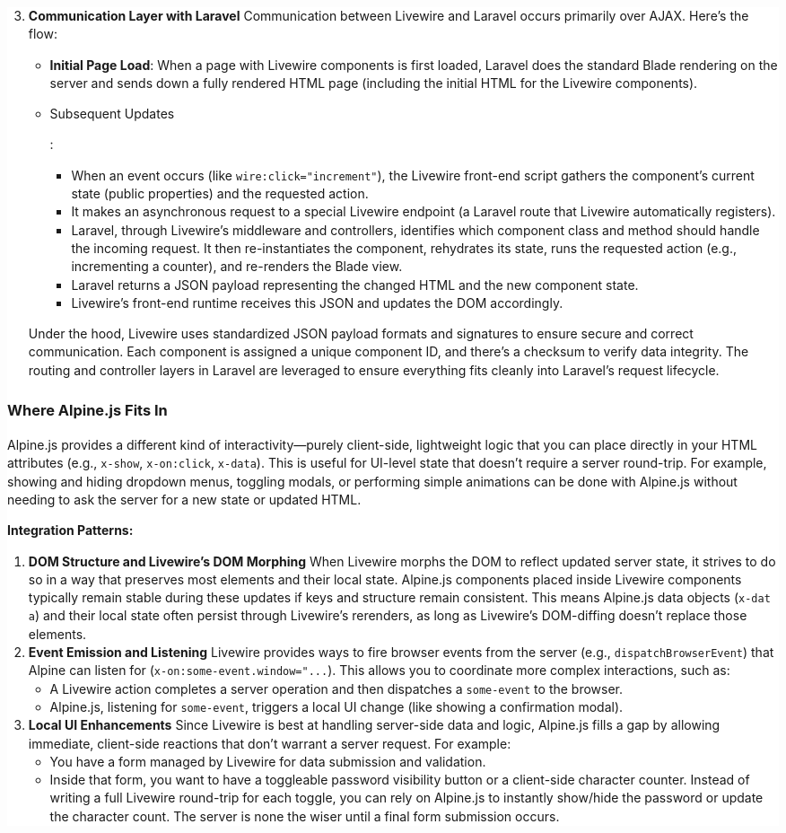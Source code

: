3. **Communication Layer with Laravel**
   Communication between Livewire and Laravel occurs primarily over AJAX. Here’s the flow:

   - **Initial Page Load**: When a page with Livewire components is first loaded, Laravel does the standard Blade rendering on the server and sends down a fully rendered HTML page (including the initial HTML for the Livewire components).

   - Subsequent Updates

     :

     - When an event occurs (like `wire:click="increment"`), the Livewire front-end script gathers the component’s current state (public properties) and the requested action.
     - It makes an asynchronous request to a special Livewire endpoint (a Laravel route that Livewire automatically registers).
     - Laravel, through Livewire’s middleware and controllers, identifies which component class and method should handle the incoming request. It then re-instantiates the component, rehydrates its state, runs the requested action (e.g., incrementing a counter), and re-renders the Blade view.
     - Laravel returns a JSON payload representing the changed HTML and the new component state.
     - Livewire’s front-end runtime receives this JSON and updates the DOM accordingly.

   Under the hood, Livewire uses standardized JSON payload formats and signatures to ensure secure and correct communication. Each component is assigned a unique component ID, and there’s a checksum to verify data integrity. The routing and controller layers in Laravel are leveraged to ensure everything fits cleanly into Laravel’s request lifecycle.

### Where Alpine.js Fits In

Alpine.js provides a different kind of interactivity—purely client-side, lightweight logic that you can place directly in your HTML attributes (e.g., `x-show`, `x-on:click`, `x-data`). This is useful for UI-level state that doesn’t require a server round-trip. For example, showing and hiding dropdown menus, toggling modals, or performing simple animations can be done with Alpine.js without needing to ask the server for a new state or updated HTML.

**Integration Patterns:**

1. **DOM Structure and Livewire’s DOM Morphing**
   When Livewire morphs the DOM to reflect updated server state, it strives to do so in a way that preserves most elements and their local state. Alpine.js components placed inside Livewire components typically remain stable during these updates if keys and structure remain consistent. This means Alpine.js data objects (`x-data`) and their local state often persist through Livewire’s rerenders, as long as Livewire’s DOM-diffing doesn’t replace those elements.
2. **Event Emission and Listening**
   Livewire provides ways to fire browser events from the server (e.g., `dispatchBrowserEvent`) that Alpine can listen for (`x-on:some-event.window="...`). This allows you to coordinate more complex interactions, such as:
   - A Livewire action completes a server operation and then dispatches a `some-event` to the browser.
   - Alpine.js, listening for `some-event`, triggers a local UI change (like showing a confirmation modal).
3. **Local UI Enhancements**
   Since Livewire is best at handling server-side data and logic, Alpine.js fills a gap by allowing immediate, client-side reactions that don’t warrant a server request. For example:
   - You have a form managed by Livewire for data submission and validation.
   - Inside that form, you want to have a toggleable password visibility button or a client-side character counter. Instead of writing a full Livewire round-trip for each toggle, you can rely on Alpine.js to instantly show/hide the password or update the character count. The server is none the wiser until a final form submission occurs.
